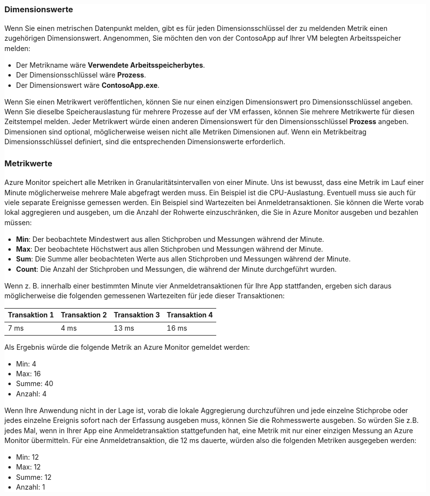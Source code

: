### <a name="dimension-values"></a>Dimensionswerte
Wenn Sie einen metrischen Datenpunkt melden, gibt es für jeden Dimensionsschlüssel der zu meldenden Metrik einen zugehörigen Dimensionswert. Angenommen, Sie möchten den von der ContosoApp auf Ihrer VM belegten Arbeitsspeicher melden:

* Der Metrikname wäre **Verwendete Arbeitsspeicherbytes**.
* Der Dimensionsschlüssel wäre **Prozess**.
* Der Dimensionswert wäre **ContosoApp.exe**.

Wenn Sie einen Metrikwert veröffentlichen, können Sie nur einen einzigen Dimensionswert pro Dimensionsschlüssel angeben. Wenn Sie dieselbe Speicherauslastung für mehrere Prozesse auf der VM erfassen, können Sie mehrere Metrikwerte für diesen Zeitstempel melden. Jeder Metrikwert würde einen anderen Dimensionswert für den Dimensionsschlüssel **Prozess** angeben.
Dimensionen sind optional, möglicherweise weisen nicht alle Metriken Dimensionen auf. Wenn ein Metrikbeitrag Dimensionsschlüssel definiert, sind die entsprechenden Dimensionswerte erforderlich.

### <a name="metric-values"></a>Metrikwerte
Azure Monitor speichert alle Metriken in Granularitätsintervallen von einer Minute. Uns ist bewusst, dass eine Metrik im Lauf einer Minute möglicherweise mehrere Male abgefragt werden muss. Ein Beispiel ist die CPU-Auslastung. Eventuell muss sie auch für viele separate Ereignisse gemessen werden. Ein Beispiel sind Wartezeiten bei Anmeldetransaktionen. Sie können die Werte vorab lokal aggregieren und ausgeben, um die Anzahl der Rohwerte einzuschränken, die Sie in Azure Monitor ausgeben und bezahlen müssen:

* **Min**: Der beobachtete Mindestwert aus allen Stichproben und Messungen während der Minute.
* **Max**: Der beobachtete Höchstwert aus allen Stichproben und Messungen während der Minute.
* **Sum**: Die Summe aller beobachteten Werte aus allen Stichproben und Messungen während der Minute.
* **Count**: Die Anzahl der Stichproben und Messungen, die während der Minute durchgeführt wurden.

Wenn z. B. innerhalb einer bestimmten Minute vier Anmeldetransaktionen für Ihre App stattfanden, ergeben sich daraus möglicherweise die folgenden gemessenen Wartezeiten für jede dieser Transaktionen:

|Transaktion 1|Transaktion 2|Transaktion 3|Transaktion 4|
|---|---|---|---|
|7 ms|4 ms|13 ms|16 ms|

Als Ergebnis würde die folgende Metrik an Azure Monitor gemeldet werden:
* Min: 4
* Max: 16
* Summe: 40
* Anzahl: 4

Wenn Ihre Anwendung nicht in der Lage ist, vorab die lokale Aggregierung durchzuführen und jede einzelne Stichprobe oder jedes einzelne Ereignis sofort nach der Erfassung ausgeben muss, können Sie die Rohmesswerte ausgeben. So würden Sie z.B. jedes Mal, wenn in Ihrer App eine Anmeldetransaktion stattgefunden hat, eine Metrik mit nur einer einzigen Messung an Azure Monitor übermitteln. Für eine Anmeldetransaktion, die 12 ms dauerte, würden also die folgenden Metriken ausgegeben werden:
* Min: 12
* Max: 12
* Summe: 12
* Anzahl: 1
